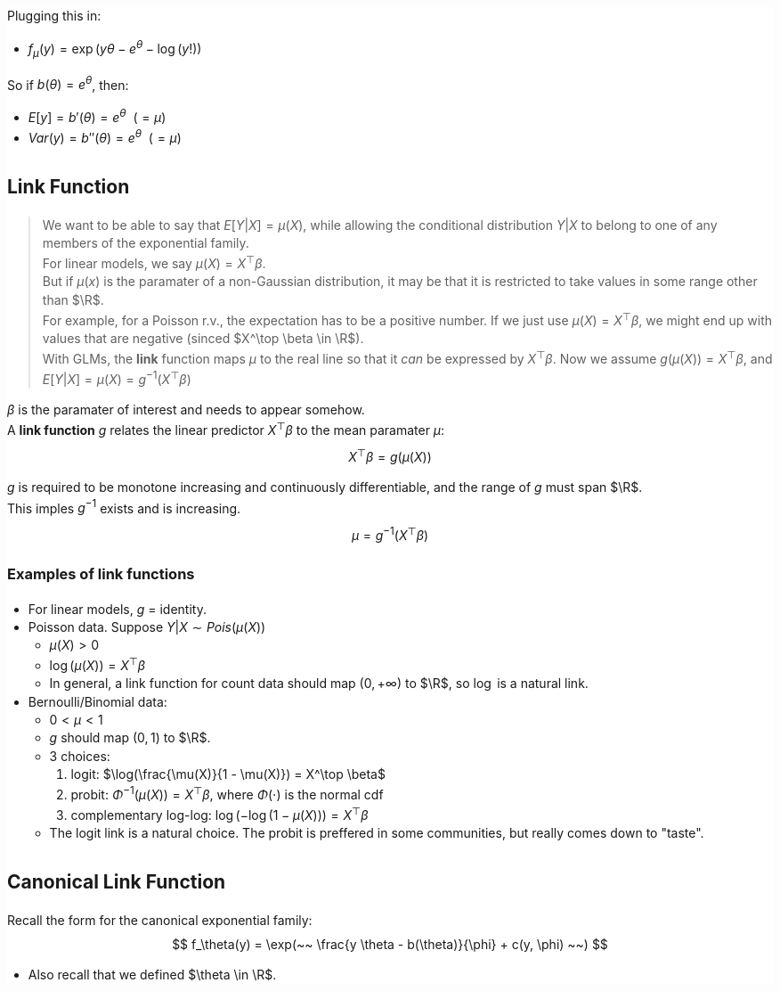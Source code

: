 Plugging this in:
- $f_\mu(y) = \exp(y \theta - e^\theta - \log(y!))$

So if $b(\theta) = e^\theta$, then:  
- $E[y] = b'(\theta) = e^\theta ~~(= \mu)$
- $Var(y) = b''(\theta) = e^\theta ~~(= \mu)$


## Link Function
> We want to be able to say that $E[Y|X] = \mu(X)$, while allowing the conditional distribution $Y|X$ to belong to one of any members of the exponential family.  
For linear models, we say $\mu(X) = X^\top \beta$.  
But if $\mu(x)$ is the paramater of a non-Gaussian distribution, it may be that it is restricted to take values in some range other than $\R$.  
For example, for a Poisson r.v., the expectation has to be a positive number. If we just use $\mu(X) = X^\top \beta$, we might end up with values that are negative (sinced $X^\top \beta \in \R$).  
With GLMs, the **link** function maps $\mu$ to the real line so that it *can* be expressed by $X^\top \beta$. Now we assume $g(\mu(X)) = X^\top \beta$, and $E[Y|X] = \mu(X) = g^{-1}(X^\top \beta)$ 

$\beta$ is the paramater of interest and needs to appear somehow.  
A **link function** $g$ relates the linear predictor $X^\top \beta$ to the mean paramater $\mu$:  
$$
X^\top \beta = g(\mu(X))
$$  

$g$ is required to be monotone increasing and continuously differentiable, and the range of $g$ must span $\R$.  
This imples $g^{-1}$ exists and is increasing.  
$$
\mu = g^{-1}(X^\top \beta)
$$

### Examples of link functions
- For linear models, $g$ = identity.
- Poisson data. Suppose $Y|X \sim Pois(\mu(X))$  
    - $\mu(X) > 0$
    - $\log(\mu(X)) = X^\top \beta$
    - In general, a link function for count data should map $(0, + \infty)$ to $\R$, so $\log$ is a natural link.
- Bernoulli/Binomial data:
    - $0 < \mu < 1$
    - $g$ should map $(0,1)$ to $\R$.
    - 3 choices:
        1. logit: $\log(\frac{\mu(X)}{1 - \mu(X)}) = X^\top \beta$
        2. probit: $\Phi^{-1}(\mu(X)) = X^\top \beta$, where $\Phi(\cdot)$ is the normal cdf  
        3. complementary log-log: $\log(-\log(1 - \mu(X))) = X^\top \beta$
    - The logit link is a natural choice. The probit is preffered in some communities, but really comes down to "taste".


## Canonical Link Function
Recall the form for the canonical exponential family:  
$$
f_\theta(y) = \exp(~~ \frac{y \theta - b(\theta)}{\phi} + c(y, \phi) ~~)
$$  
- Also recall that we defined $\theta \in \R$.
